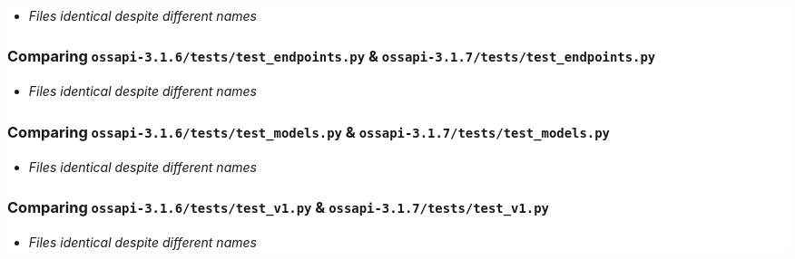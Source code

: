  * *Files identical despite different names*

### Comparing `ossapi-3.1.6/tests/test_endpoints.py` & `ossapi-3.1.7/tests/test_endpoints.py`

 * *Files identical despite different names*

### Comparing `ossapi-3.1.6/tests/test_models.py` & `ossapi-3.1.7/tests/test_models.py`

 * *Files identical despite different names*

### Comparing `ossapi-3.1.6/tests/test_v1.py` & `ossapi-3.1.7/tests/test_v1.py`

 * *Files identical despite different names*

